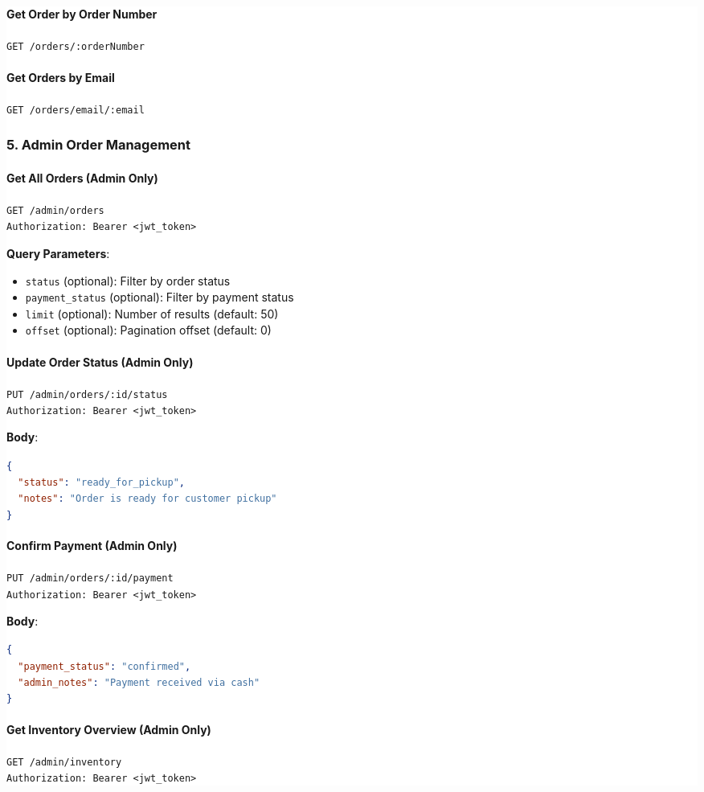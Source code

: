 
#### Get Order by Order Number
```http
GET /orders/:orderNumber
```

#### Get Orders by Email
```http
GET /orders/email/:email
```

### 5. Admin Order Management

#### Get All Orders (Admin Only)
```http
GET /admin/orders
Authorization: Bearer <jwt_token>
```
**Query Parameters**:
- `status` (optional): Filter by order status
- `payment_status` (optional): Filter by payment status
- `limit` (optional): Number of results (default: 50)
- `offset` (optional): Pagination offset (default: 0)

#### Update Order Status (Admin Only)
```http
PUT /admin/orders/:id/status
Authorization: Bearer <jwt_token>
```
**Body**:
```json
{
  "status": "ready_for_pickup",
  "notes": "Order is ready for customer pickup"
}
```

#### Confirm Payment (Admin Only)
```http
PUT /admin/orders/:id/payment
Authorization: Bearer <jwt_token>
```
**Body**:
```json
{
  "payment_status": "confirmed",
  "admin_notes": "Payment received via cash"
}
```

#### Get Inventory Overview (Admin Only)
```http
GET /admin/inventory
Authorization: Bearer <jwt_token>
```
